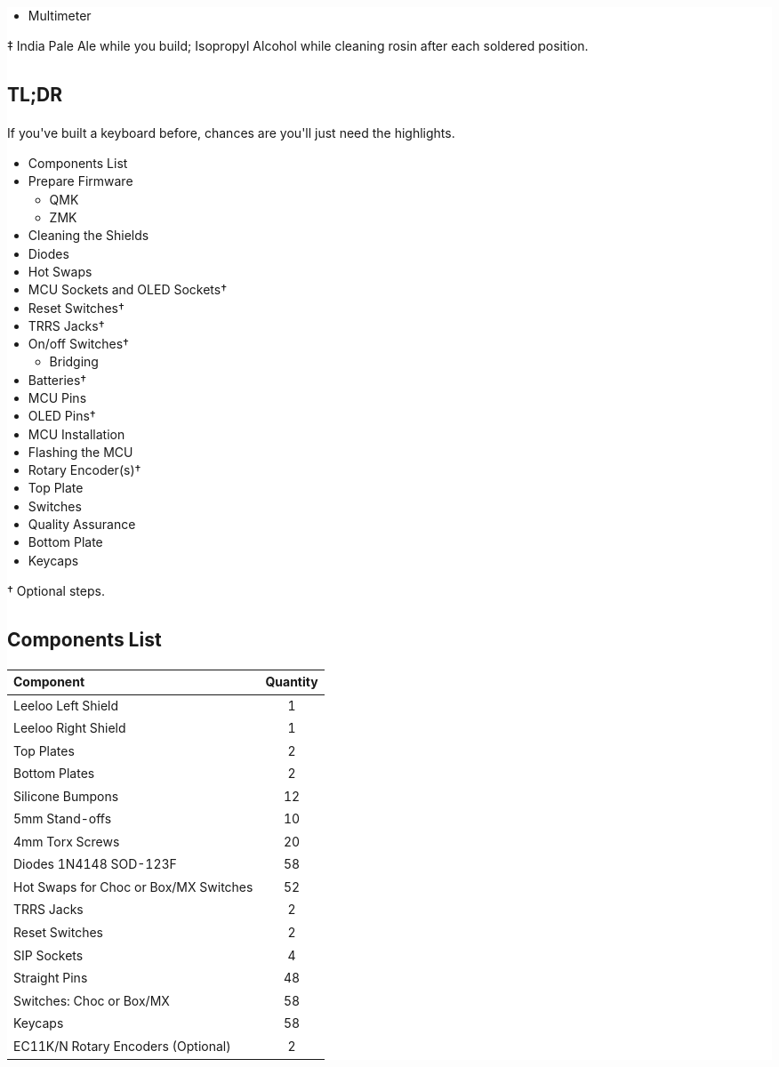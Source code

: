 * Multimeter

‡ India Pale Ale while you build; Isopropyl Alcohol while cleaning rosin after each soldered position.

## TL;DR
If you've built a keyboard before, chances are you'll just need the highlights.
* Components List
* Prepare Firmware
    * QMK
    * ZMK
* Cleaning the Shields
* Diodes
* Hot Swaps
* MCU Sockets and OLED Sockets†
* Reset Switches†
* TRRS Jacks†
* On/off Switches†
    * Bridging
* Batteries†
* MCU Pins
* OLED Pins†
* MCU Installation
* Flashing the MCU
* Rotary Encoder(s)†
* Top Plate
* Switches
* Quality Assurance
* Bottom Plate
* Keycaps

† Optional steps.

## Components List
| Component | Quantity |
| :--- | :---: |
| Leeloo Left Shield | 1 |
| Leeloo Right Shield | 1 |
| Top Plates | 2 |
| Bottom Plates | 2 |
| Silicone Bumpons | 12 |
| 5mm Stand-offs | 10 |
| 4mm Torx Screws | 20 |
| Diodes 1N4148 SOD-123F | 58 |
| Hot Swaps for Choc or Box/MX Switches | 52 |
| TRRS Jacks | 2 |
| Reset Switches | 2 | 
| SIP Sockets | 4 |
| Straight Pins | 48 |
| Switches: Choc or Box/MX | 58 |
| Keycaps | 58 |
| EC11K/N Rotary Encoders (Optional) | 2 |